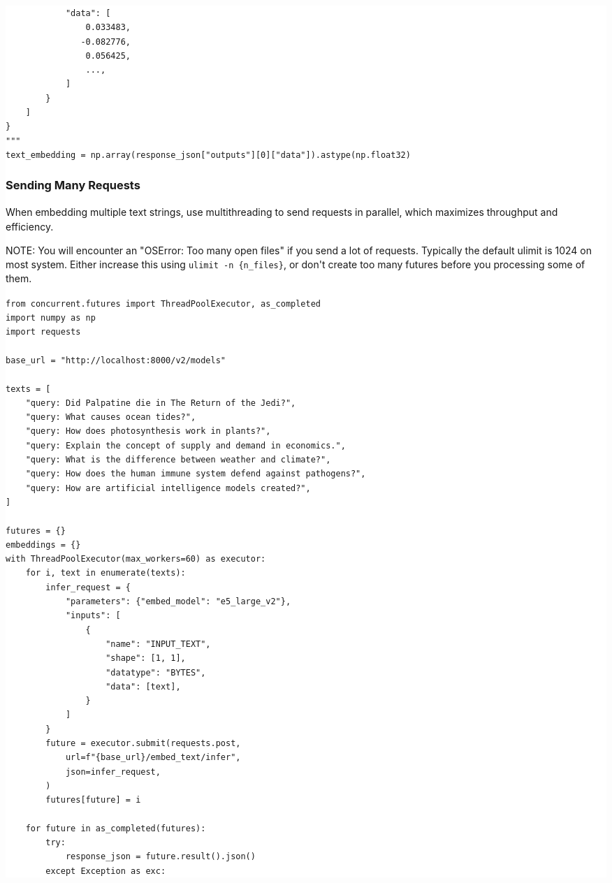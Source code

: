 ```
            "data": [
                0.033483,
               -0.082776,
                0.056425,
                ...,
            ]
        }
    ]
}
"""
text_embedding = np.array(response_json["outputs"][0]["data"]).astype(np.float32)
```

### Sending Many Requests
When embedding multiple text strings, use multithreading to send requests in parallel,
which maximizes throughput and efficiency.

NOTE: You will encounter an "OSError: Too many open files" if you send a lot of
requests. Typically the default ulimit is 1024 on most system. Either increase this
using `ulimit -n {n_files}`, or don't create too many futures before you processing
some of them.

```
from concurrent.futures import ThreadPoolExecutor, as_completed
import numpy as np
import requests

base_url = "http://localhost:8000/v2/models"

texts = [
    "query: Did Palpatine die in The Return of the Jedi?",
    "query: What causes ocean tides?",
    "query: How does photosynthesis work in plants?",
    "query: Explain the concept of supply and demand in economics.",
    "query: What is the difference between weather and climate?",
    "query: How does the human immune system defend against pathogens?",
    "query: How are artificial intelligence models created?",
]

futures = {}
embeddings = {}
with ThreadPoolExecutor(max_workers=60) as executor:
    for i, text in enumerate(texts):
        infer_request = {
            "parameters": {"embed_model": "e5_large_v2"},
            "inputs": [
                {
                    "name": "INPUT_TEXT",
                    "shape": [1, 1],
                    "datatype": "BYTES",
                    "data": [text],
                }
            ]
        }
        future = executor.submit(requests.post,
            url=f"{base_url}/embed_text/infer",
            json=infer_request,
        )
        futures[future] = i
    
    for future in as_completed(futures):
        try:
            response_json = future.result().json()
        except Exception as exc:
```